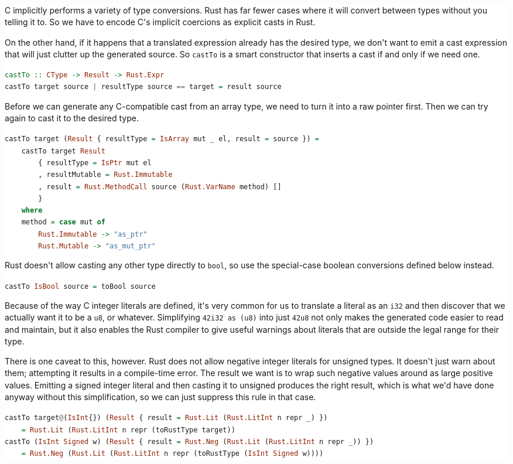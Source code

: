 C implicitly performs a variety of type conversions. Rust has far fewer
cases where it will convert between types without you telling it to. So
we have to encode C's implicit coercions as explicit casts in Rust.

On the other hand, if it happens that a translated expression already
has the desired type, we don't want to emit a cast expression that will
just clutter up the generated source. So `castTo` is a smart constructor
that inserts a cast if and only if we need one.

```haskell
castTo :: CType -> Result -> Rust.Expr
castTo target source | resultType source == target = result source
```

Before we can generate any C-compatible cast from an array type, we need
to turn it into a raw pointer first. Then we can try again to cast it to
the desired type.

```haskell
castTo target (Result { resultType = IsArray mut _ el, result = source }) =
    castTo target Result
        { resultType = IsPtr mut el
        , resultMutable = Rust.Immutable
        , result = Rust.MethodCall source (Rust.VarName method) []
        }
    where
    method = case mut of
        Rust.Immutable -> "as_ptr"
        Rust.Mutable -> "as_mut_ptr"
```

Rust doesn't allow casting any other type directly to `bool`, so use the
special-case boolean conversions defined below instead.

```haskell
castTo IsBool source = toBool source
```

Because of the way C integer literals are defined, it's very common for
us to translate a literal as an `i32` and then discover that we actually
want it to be a `u8`, or whatever. Simplifying `42i32 as (u8)` into just
`42u8` not only makes the generated code easier to read and maintain,
but it also enables the Rust compiler to give useful warnings about
literals that are outside the legal range for their type.

There is one caveat to this, however. Rust does not allow negative
integer literals for unsigned types. It doesn't just warn about them;
attempting it results in a compile-time error. The result we want is to
wrap such negative values around as large positive values. Emitting a
signed integer literal and then casting it to unsigned produces the
right result, which is what we'd have done anyway without this
simplification, so we can just suppress this rule in that case.

```haskell
castTo target@(IsInt{}) (Result { result = Rust.Lit (Rust.LitInt n repr _) })
    = Rust.Lit (Rust.LitInt n repr (toRustType target))
castTo (IsInt Signed w) (Result { result = Rust.Neg (Rust.Lit (Rust.LitInt n repr _)) })
    = Rust.Neg (Rust.Lit (Rust.LitInt n repr (toRustType (IsInt Signed w))))
```
